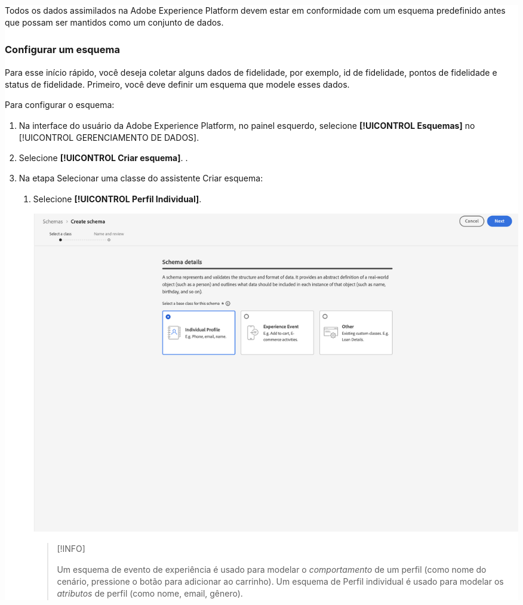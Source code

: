 Todos os dados assimilados na Adobe Experience Platform devem estar em conformidade com um esquema predefinido antes que possam ser mantidos como um conjunto de dados.

### Configurar um esquema

Para esse início rápido, você deseja coletar alguns dados de fidelidade, por exemplo, id de fidelidade, pontos de fidelidade e status de fidelidade.
Primeiro, você deve definir um esquema que modele esses dados.

Para configurar o esquema:

1. Na interface do usuário da Adobe Experience Platform, no painel esquerdo, selecione **[!UICONTROL Esquemas]** no [!UICONTROL GERENCIAMENTO DE DADOS].

1. Selecione **[!UICONTROL Criar esquema]**.
.
1. Na etapa Selecionar uma classe do assistente Criar esquema:

   1. Selecione **[!UICONTROL Perfil Individual]**.

      ![Criar um esquema](./assets/create-pr-schema-wizard-step-1.png)

      >[!INFO]
      >
      >    Um esquema de evento de experiência é usado para modelar o _comportamento_ de um perfil (como nome do cenário, pressione o botão para adicionar ao carrinho). Um esquema de Perfil individual é usado para modelar os _atributos_ de perfil (como nome, email, gênero).
